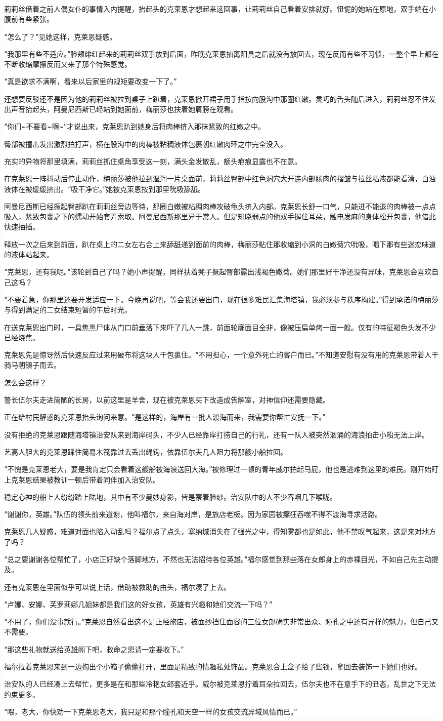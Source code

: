 莉莉丝借着之前人偶女仆的事情入内提醒，抬起头的克莱恩才想起来这回事，让莉莉丝自己看着安排就好。忸怩的她站在原地，双手端在小腹前有些紧张。

“怎么了？”见她这样，克莱恩疑惑。

“我那里有些不适应。”脸颊绯红起来的莉莉丝双手放到后面，昨晚克莱恩抽离阳具之后就没有放回去，现在反而有些不习惯，一整个早上都在不断收缩摩擦反而又来了那个特殊感觉。

“真是欲求不满啊，看来以后家里的规矩要改变一下了。”

还想要反驳还不是因为他的莉莉丝被拉到桌子上趴着，克莱恩掀开裙子用手指按向股沟中那圈红嫩。灵巧的舌头随后进入，莉莉丝忍不住发出声音抬起头，阿曼尼西斯已经站到她面前，梅丽莎也扶着她肩膀在观看。

“你们~不要看~啊~”才说出来，克莱恩趴到她身后将肉棒挤入那抹紧致的红嫩之中。

臀部被撞击发出激烈拍打声，横在股沟中的肉棒被粘稠液体包裹朝红嫩肉环之中完全没入。

充实的异物将那里填满，莉莉丝抓住桌角享受这一刻，满头金发散乱，额头疤痕显露也不在意。

在克莱恩一阵抖动后停止动作，梅丽莎被他拉到湿润一片桌面前，莉莉丝臀部中红色洞穴大开连内部肠肉的褶皱与拉丝粘液都能看清，白浊液体在被缓缓挤出。“吸干净它。”她被克莱恩按到那里吮吸舔舐。

阿曼尼西斯已经撅起臀部趴在莉莉丝旁边等待，那圈白嫩被粘稠肉棒攻破龟头挤入内部。克莱恩长舒一口气，只能进不能退的肉棒被一点点吸入，紧致包裹之下的蠕动开始套弄索取。阿曼尼西斯那里异于常人。但是知晓弱点的他双手握住耳朵，触电发麻的身体松开包裹，他借此快速抽插。

释放一次之后来到前面，趴在桌上的二女左右合上来舔舐递到面前的肉棒，梅丽莎贴住那收缩到小洞的白嫩菊穴吮吸，喝下那有些迷恋味道的液体站起来。

“克莱恩，还有我呢。”该轮到自己了吗？她小声提醒，同样扶着凳子撅起臀部露出浅褐色嫩菊。她们那里好干净还没有异味，克莱恩会喜欢自己这吗？

“不要着急，你那里还要开发适应一下。今晚再说吧，等会我还要出门，现在很多难民汇集海塔镇，我必须参与秩序构建。”得到承诺的梅丽莎与得到满足的二女结束短暂的午后时光。

在送克莱恩出门时，一具焦黑尸体从门口前垂落下来吓了几人一跳，前面轮廓面目全非，像被压扁单烤一面一般。仅有的特征褐色头发不少已经烧焦。

克莱恩先是惊讶然后快速反应过来用破布将这块人干包裹住。“不用担心，一个意外死亡的客户而已。”不知道安慰有没有用的克莱恩带着人干骑马朝镇子而去。

怎么会这样？

警长伍尔夫走进简陋的长房，以前这里是羊舍，现在被克莱恩买下改造成告解室，对神信仰还需要隐藏。

正在给村民解惑的克莱恩抬头询问来意。“是这样的，海岸有一批人渡海而来，我需要你帮忙安抚一下。”

没有拒绝的克莱恩跟随海塔镇治安队来到海岸码头，不少人已经靠岸打捞自己的行礼，还有一队人被突然汹涌的海浪拍击小船无法上岸。

艺高人胆大的克莱恩踩住简易木筏靠过去丢出绳钩，依靠伍尔夫几人阻力将那艘小船拉回。

“不愧是克莱恩老大，要是我肯定只会看着这艘船被海浪送回大海。”被修理过一顿的青年威尔拍起马屁，他也是逃难到这里的难民。刚开始盯上克莱恩结果被教训一顿后带着同伴加入治安队。

稳定心神的船上人纷纷踏上陆地，其中有不少曼妙身影，皆是蒙着脸纱。治安队中的人不少吞咽几下喉咙。

“谢谢你，英雄。”队伍的领头前来道谢，他叫福尔，来自海对岸，是旅店老板。因为家园被癫狂吞噬不得不渡海寻求活路。

克莱恩几人疑惑，难道对面也陷入动乱吗？福尔点了点头，塞纳城消失在了强光之中，得知雾都也是如此，他不禁叹气起来，这是来对地方了吗？

“总之要谢谢各位帮忙了，小店正好缺个落脚地方，不然也无法招待各位英雄。”福尔感觉到那些落在女郎身上的赤裸目光，不如自己先主动提及。

还有克莱恩在里面似乎可以说上话，借助被救助的由头，福尔凑了上去。

“卢娜、安娜、芙罗莉娜几姐妹都是我们这的好女孩，英雄有兴趣和她们交流一下吗？”

“不用了，你们没事就行。”克莱恩自然看出这不是正经旅店，被面纱挡住面容的三位女郎确实非常出众、瞳孔之中还有异样的魅力，但自己又不需要。

“那这些礼物就送给英雄阁下吧，救命之恩请一定要收下。”

福尔拉着克莱恩来到一边掏出个小箱子偷偷打开，里面是精致的情趣私处饰品。克莱恩合上盒子给了些钱，拿回去装饰一下她们也好。

治安队的人已经凑上去帮忙，更多是在和那些冷艳女郎套近乎。威尔被克莱恩拧着耳朵拉回去，伍尔夫也不在意手下的丑态，乱世之下无法约束更多。

“喂，老大，你快劝一下克莱恩老大，我只是和那个瞳孔和天空一样的女孩交流异域风情而已。”
